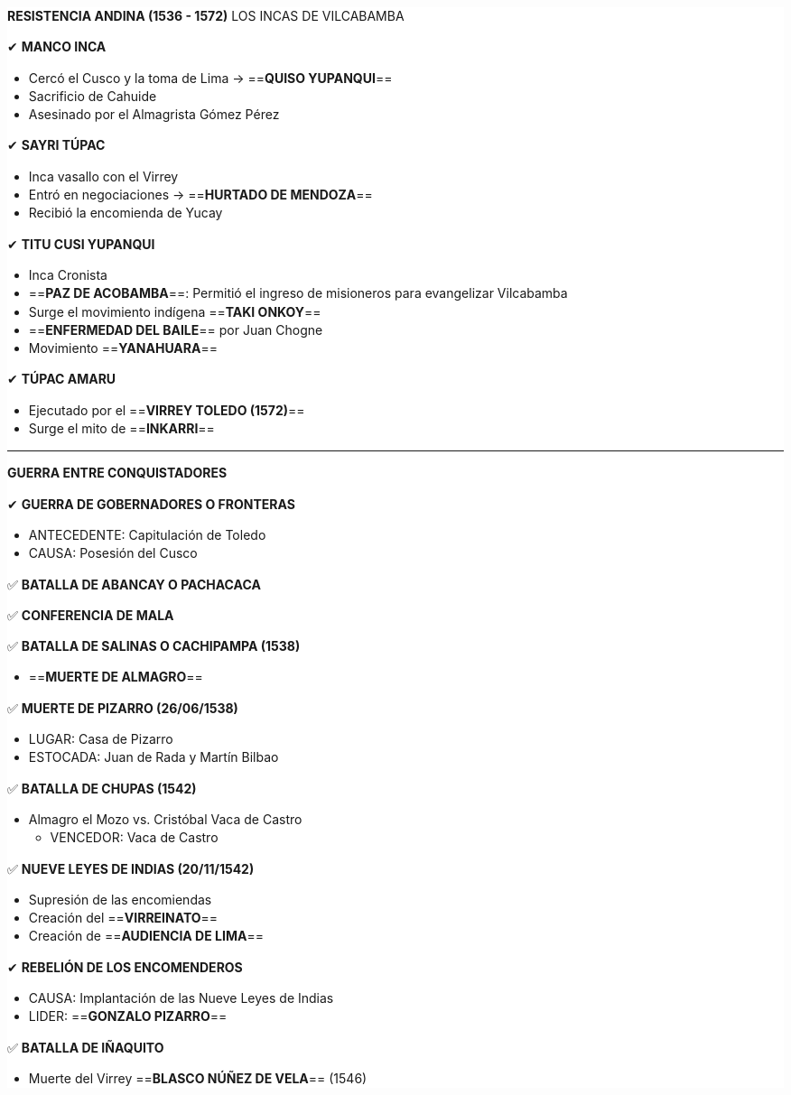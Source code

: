 **RESISTENCIA ANDINA (1536 - 1572)**
LOS INCAS DE VILCABAMBA

✔ **MANCO INCA**
- Cercó el Cusco y la toma de Lima → ==**QUISO YUPANQUI**== 
- Sacrificio de Cahuide
- Asesinado por el Almagrista Gómez Pérez

✔ **SAYRI TÚPAC**
- Inca vasallo con el Virrey
- Entró en negociaciones → ==**HURTADO DE MENDOZA**== 
- Recibió la encomienda de Yucay

✔ **TITU CUSI YUPANQUI**
- Inca Cronista 
- ==**PAZ DE ACOBAMBA**==: Permitió el ingreso de misioneros para evangelizar Vilcabamba
- Surge el movimiento indígena ==**TAKI ONKOY**== 
- ==**ENFERMEDAD DEL BAILE**== por Juan Chogne
- Movimiento ==**YANAHUARA**== 

✔ **TÚPAC AMARU**
- Ejecutado por el ==**VIRREY TOLEDO (1572)**== 
- Surge el mito de ==**INKARRI**== 

---
**GUERRA ENTRE CONQUISTADORES**

✔ **GUERRA DE GOBERNADORES O FRONTERAS**
- ANTECEDENTE: Capitulación de Toledo
- CAUSA: Posesión del Cusco

✅ **BATALLA DE ABANCAY O PACHACACA**

✅ **CONFERENCIA DE MALA**

✅ **BATALLA DE SALINAS O CACHIPAMPA (1538)**
- ==**MUERTE DE ALMAGRO**== 

✅ **MUERTE DE PIZARRO (26/06/1538)**
- LUGAR: Casa de Pizarro
- ESTOCADA: Juan de Rada y Martín Bilbao 

✅ **BATALLA DE CHUPAS (1542)**
- Almagro el Mozo vs. Cristóbal Vaca de Castro 
	- VENCEDOR: Vaca de Castro

✅ **NUEVE LEYES DE INDIAS (20/11/1542)**
- Supresión de las encomiendas 
- Creación del ==**VIRREINATO**== 
- Creación de ==**AUDIENCIA DE LIMA**== 

✔ **REBELIÓN DE LOS ENCOMENDEROS**
- CAUSA: Implantación de las Nueve Leyes de Indias
- LIDER: ==**GONZALO PIZARRO**== 

✅ **BATALLA DE IÑAQUITO**
- Muerte del Virrey ==**BLASCO NÚÑEZ DE VELA**== (1546)  
